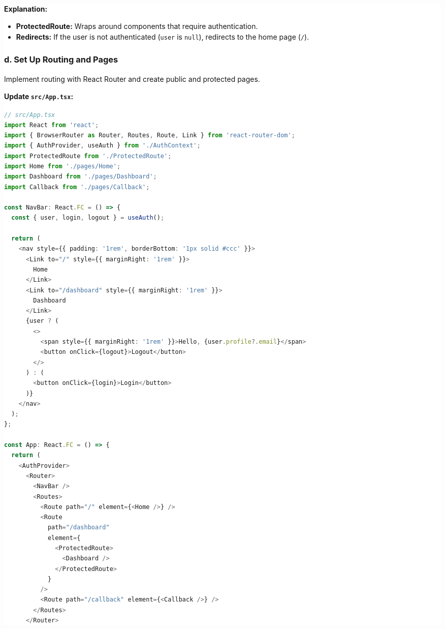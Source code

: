 ```typescript
```

**Explanation:**

- **ProtectedRoute:** Wraps around components that require authentication.
- **Redirects:** If the user is not authenticated (`user` is `null`), redirects to the home page (`/`).

### **d. Set Up Routing and Pages**

Implement routing with React Router and create public and protected pages.

**Update `src/App.tsx`:**

```typescript
// src/App.tsx
import React from 'react';
import { BrowserRouter as Router, Routes, Route, Link } from 'react-router-dom';
import { AuthProvider, useAuth } from './AuthContext';
import ProtectedRoute from './ProtectedRoute';
import Home from './pages/Home';
import Dashboard from './pages/Dashboard';
import Callback from './pages/Callback';

const NavBar: React.FC = () => {
  const { user, login, logout } = useAuth();

  return (
    <nav style={{ padding: '1rem', borderBottom: '1px solid #ccc' }}>
      <Link to="/" style={{ marginRight: '1rem' }}>
        Home
      </Link>
      <Link to="/dashboard" style={{ marginRight: '1rem' }}>
        Dashboard
      </Link>
      {user ? (
        <>
          <span style={{ marginRight: '1rem' }}>Hello, {user.profile?.email}</span>
          <button onClick={logout}>Logout</button>
        </>
      ) : (
        <button onClick={login}>Login</button>
      )}
    </nav>
  );
};

const App: React.FC = () => {
  return (
    <AuthProvider>
      <Router>
        <NavBar />
        <Routes>
          <Route path="/" element={<Home />} />
          <Route
            path="/dashboard"
            element={
              <ProtectedRoute>
                <Dashboard />
              </ProtectedRoute>
            }
          />
          <Route path="/callback" element={<Callback />} />
        </Routes>
      </Router>
```